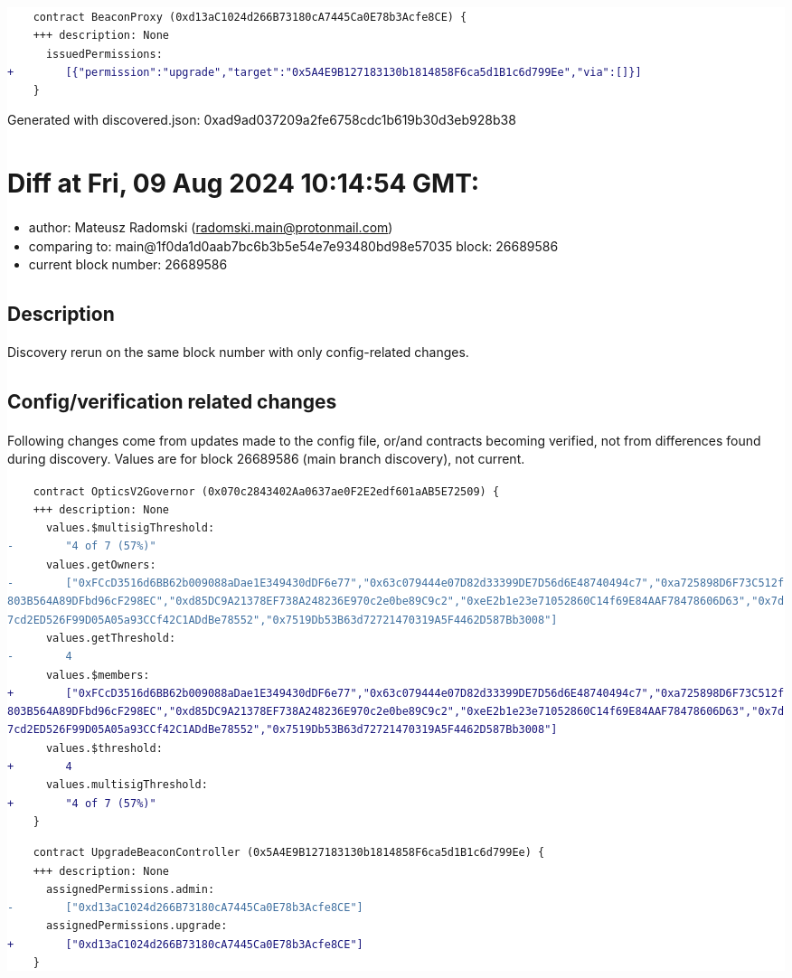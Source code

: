 ```diff
    contract BeaconProxy (0xd13aC1024d266B73180cA7445Ca0E78b3Acfe8CE) {
    +++ description: None
      issuedPermissions:
+        [{"permission":"upgrade","target":"0x5A4E9B127183130b1814858F6ca5d1B1c6d799Ee","via":[]}]
    }
```

Generated with discovered.json: 0xad9ad037209a2fe6758cdc1b619b30d3eb928b38

# Diff at Fri, 09 Aug 2024 10:14:54 GMT:

- author: Mateusz Radomski (<radomski.main@protonmail.com>)
- comparing to: main@1f0da1d0aab7bc6b3b5e54e7e93480bd98e57035 block: 26689586
- current block number: 26689586

## Description

Discovery rerun on the same block number with only config-related changes.

## Config/verification related changes

Following changes come from updates made to the config file,
or/and contracts becoming verified, not from differences found during
discovery. Values are for block 26689586 (main branch discovery), not current.

```diff
    contract OpticsV2Governor (0x070c2843402Aa0637ae0F2E2edf601aAB5E72509) {
    +++ description: None
      values.$multisigThreshold:
-        "4 of 7 (57%)"
      values.getOwners:
-        ["0xFCcD3516d6BB62b009088aDae1E349430dDF6e77","0x63c079444e07D82d33399DE7D56d6E48740494c7","0xa725898D6F73C512f803B564A89DFbd96cF298EC","0xd85DC9A21378EF738A248236E970c2e0be89C9c2","0xeE2b1e23e71052860C14f69E84AAF78478606D63","0x7d7cd2ED526F99D05A05a93CCf42C1ADdBe78552","0x7519Db53B63d72721470319A5F4462D587Bb3008"]
      values.getThreshold:
-        4
      values.$members:
+        ["0xFCcD3516d6BB62b009088aDae1E349430dDF6e77","0x63c079444e07D82d33399DE7D56d6E48740494c7","0xa725898D6F73C512f803B564A89DFbd96cF298EC","0xd85DC9A21378EF738A248236E970c2e0be89C9c2","0xeE2b1e23e71052860C14f69E84AAF78478606D63","0x7d7cd2ED526F99D05A05a93CCf42C1ADdBe78552","0x7519Db53B63d72721470319A5F4462D587Bb3008"]
      values.$threshold:
+        4
      values.multisigThreshold:
+        "4 of 7 (57%)"
    }
```

```diff
    contract UpgradeBeaconController (0x5A4E9B127183130b1814858F6ca5d1B1c6d799Ee) {
    +++ description: None
      assignedPermissions.admin:
-        ["0xd13aC1024d266B73180cA7445Ca0E78b3Acfe8CE"]
      assignedPermissions.upgrade:
+        ["0xd13aC1024d266B73180cA7445Ca0E78b3Acfe8CE"]
    }
```
